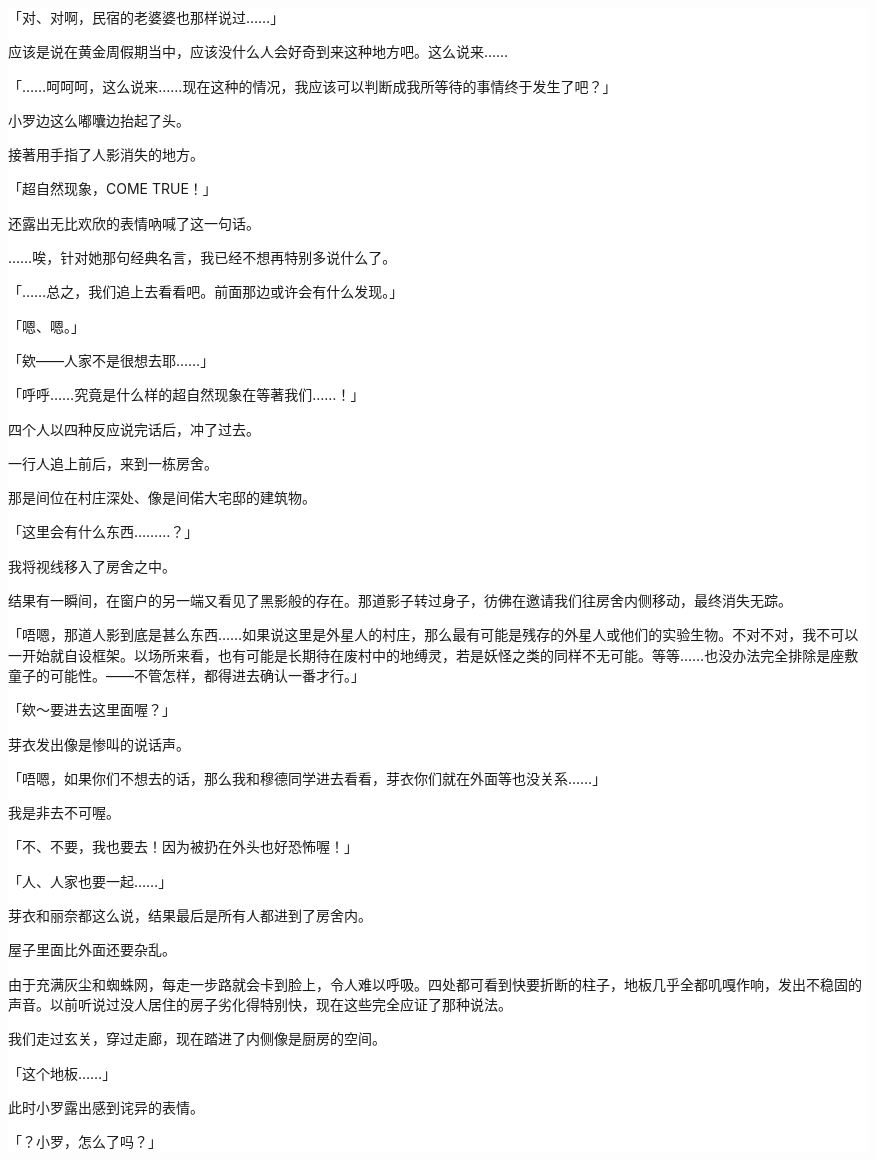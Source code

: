 「对、对啊，民宿的老婆婆也那样说过……」

应该是说在黄金周假期当中，应该没什么人会好奇到来这种地方吧。这么说来……

「……呵呵呵，这么说来……现在这种的情况，我应该可以判断成我所等待的事情终于发生了吧？」

小罗边这么嘟囔边抬起了头。

接著用手指了人影消失的地方。

「超自然现象，COME TRUE！」

还露出无比欢欣的表情吶喊了这一句话。

……唉，针对她那句经典名言，我已经不想再特别多说什么了。

「……总之，我们追上去看看吧。前面那边或许会有什么发现。」

「嗯、嗯。」

「欸——人家不是很想去耶……」

「呼呼……究竟是什么样的超自然现象在等著我们……！」

四个人以四种反应说完话后，冲了过去。

一行人追上前后，来到一栋房舍。

那是间位在村庄深处、像是间偌大宅邸的建筑物。

「这里会有什么东西………？」

我将视线移入了房舍之中。

结果有一瞬间，在窗户的另一端又看见了黑影般的存在。那道影子转过身子，彷佛在邀请我们往房舍内侧移动，最终消失无踪。

「唔嗯，那道人影到底是甚么东西……如果说这里是外星人的村庄，那么最有可能是残存的外星人或他们的实验生物。不对不对，我不可以一开始就自设框架。以场所来看，也有可能是长期待在废村中的地缚灵，若是妖怪之类的同样不无可能。等等……也没办法完全排除是座敷童子的可能性。——不管怎样，都得进去确认一番才行。」

「欸～要进去这里面喔？」

芽衣发出像是惨叫的说话声。

「唔嗯，如果你们不想去的话，那么我和穆德同学进去看看，芽衣你们就在外面等也没关系……」

我是非去不可喔。

「不、不要，我也要去！因为被扔在外头也好恐怖喔！」

「人、人家也要一起……」

芽衣和丽奈都这么说，结果最后是所有人都进到了房舍内。

屋子里面比外面还要杂乱。

由于充满灰尘和蜘蛛网，每走一步路就会卡到脸上，令人难以呼吸。四处都可看到快要折断的柱子，地板几乎全都叽嘎作响，发出不稳固的声音。以前听说过没人居住的房子劣化得特别快，现在这些完全应证了那种说法。

我们走过玄关，穿过走廊，现在踏进了内侧像是厨房的空间。

「这个地板……」

此时小罗露出感到诧异的表情。

「？小罗，怎么了吗？」
